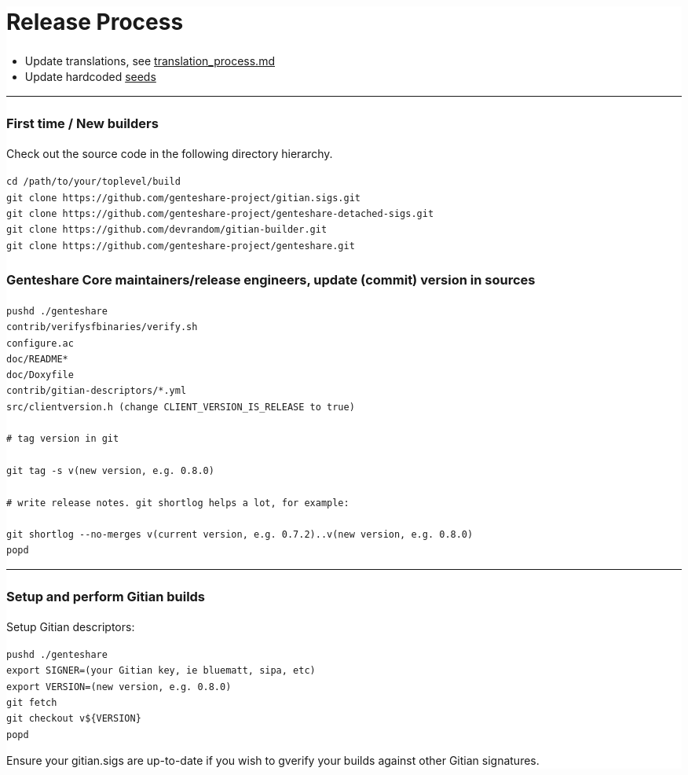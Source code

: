 Release Process
====================

* Update translations, see [translation_process.md](https://github.com/genteshare-project/genteshare/blob/master/doc/translation_process.md#syncing-with-transifex)
* Update hardcoded [seeds](/contrib/seeds)

* * *

### First time / New builders
Check out the source code in the following directory hierarchy.

	cd /path/to/your/toplevel/build
	git clone https://github.com/genteshare-project/gitian.sigs.git
	git clone https://github.com/genteshare-project/genteshare-detached-sigs.git
	git clone https://github.com/devrandom/gitian-builder.git
	git clone https://github.com/genteshare-project/genteshare.git

### Genteshare Core maintainers/release engineers, update (commit) version in sources

	pushd ./genteshare
	contrib/verifysfbinaries/verify.sh
	configure.ac
	doc/README*
	doc/Doxyfile
	contrib/gitian-descriptors/*.yml
	src/clientversion.h (change CLIENT_VERSION_IS_RELEASE to true)

	# tag version in git

	git tag -s v(new version, e.g. 0.8.0)

	# write release notes. git shortlog helps a lot, for example:

	git shortlog --no-merges v(current version, e.g. 0.7.2)..v(new version, e.g. 0.8.0)
	popd

* * *

### Setup and perform Gitian builds

 Setup Gitian descriptors:

	pushd ./genteshare
	export SIGNER=(your Gitian key, ie bluematt, sipa, etc)
	export VERSION=(new version, e.g. 0.8.0)
	git fetch
	git checkout v${VERSION}
	popd

  Ensure your gitian.sigs are up-to-date if you wish to gverify your builds against other Gitian signatures.
